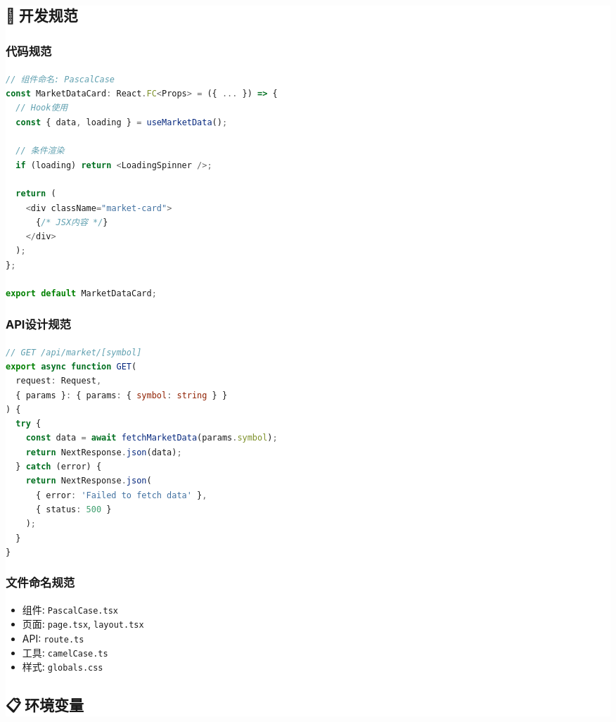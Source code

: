 ## 🎯 开发规范

### 代码规范
```typescript
// 组件命名: PascalCase
const MarketDataCard: React.FC<Props> = ({ ... }) => {
  // Hook使用
  const { data, loading } = useMarketData();
  
  // 条件渲染
  if (loading) return <LoadingSpinner />;
  
  return (
    <div className="market-card">
      {/* JSX内容 */}
    </div>
  );
};

export default MarketDataCard;
```

### API设计规范
```typescript
// GET /api/market/[symbol]
export async function GET(
  request: Request,
  { params }: { params: { symbol: string } }
) {
  try {
    const data = await fetchMarketData(params.symbol);
    return NextResponse.json(data);
  } catch (error) {
    return NextResponse.json(
      { error: 'Failed to fetch data' },
      { status: 500 }
    );
  }
}
```

### 文件命名规范
- 组件: `PascalCase.tsx`
- 页面: `page.tsx`, `layout.tsx`
- API: `route.ts`
- 工具: `camelCase.ts`
- 样式: `globals.css`

## 📋 环境变量
